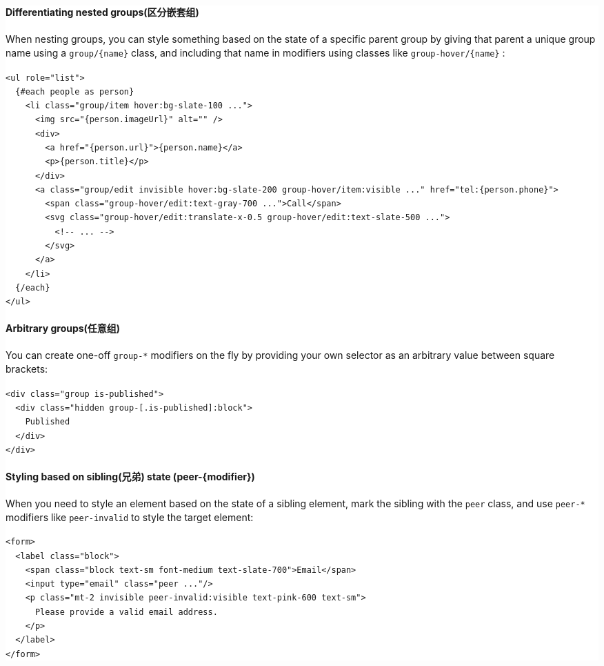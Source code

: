 #### Differentiating nested groups(区分嵌套组)

When nesting groups, you can style something based on the state of a specific parent group by giving that parent a unique group name using a `group/{name}` class, and including that name in modifiers using classes like `group-hover/{name}` :

```
<ul role="list">
  {#each people as person}
    <li class="group/item hover:bg-slate-100 ...">
      <img src="{person.imageUrl}" alt="" />
      <div>
        <a href="{person.url}">{person.name}</a>
        <p>{person.title}</p>
      </div>
      <a class="group/edit invisible hover:bg-slate-200 group-hover/item:visible ..." href="tel:{person.phone}">
        <span class="group-hover/edit:text-gray-700 ...">Call</span>
        <svg class="group-hover/edit:translate-x-0.5 group-hover/edit:text-slate-500 ...">
          <!-- ... -->
        </svg>
      </a>
    </li>
  {/each}
</ul>
```

#### Arbitrary groups(任意组)

You can create one-off `group-*` modifiers on the fly by providing your own selector as an arbitrary value between square brackets:

```
<div class="group is-published">
  <div class="hidden group-[.is-published]:block">
    Published
  </div>
</div>
```

#### Styling based on sibling(兄弟) state (peer-{modifier}) 

When you need to style an element based on the state of a sibling element, mark the sibling with the `peer` class, and use `peer-*` modifiers like `peer-invalid` to style the target element:

```
<form>
  <label class="block">
    <span class="block text-sm font-medium text-slate-700">Email</span>
    <input type="email" class="peer ..."/>
    <p class="mt-2 invisible peer-invalid:visible text-pink-600 text-sm">
      Please provide a valid email address.
    </p>
  </label>
</form>
```
